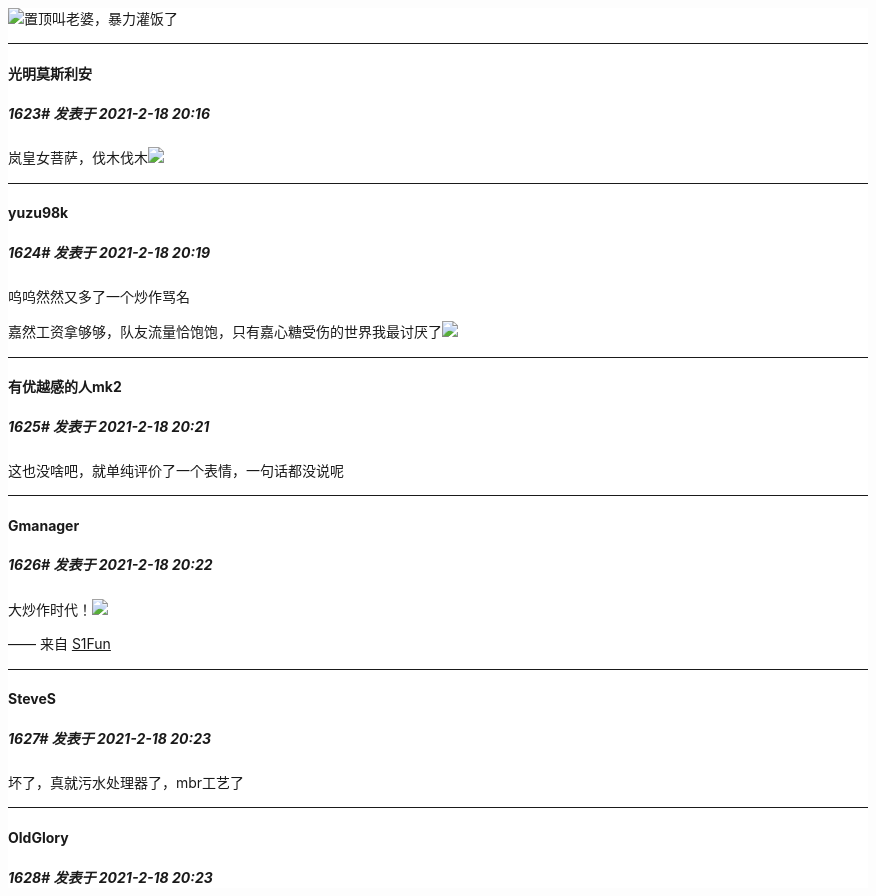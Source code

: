 
<img src="https://static.saraba1st.com/image/smiley/face2017/067.png" referrerpolicy="no-referrer">置顶叫老婆，暴力灌饭了


*****

####  光明莫斯利安  
##### 1623#       发表于 2021-2-18 20:16


岚皇女菩萨，伐木伐木<img src="https://static.saraba1st.com/image/smiley/face2017/075.png" referrerpolicy="no-referrer">


*****

####  yuzu98k  
##### 1624#       发表于 2021-2-18 20:19


呜呜然然又多了一个炒作骂名

嘉然工资拿够够，队友流量恰饱饱，只有嘉心糖受伤的世界我最讨厌了<img src="https://static.saraba1st.com/image/smiley/face2017/067.png" referrerpolicy="no-referrer">


*****

####  有优越感的人mk2  
##### 1625#       发表于 2021-2-18 20:21


这也没啥吧，就单纯评价了一个表情，一句话都没说呢


*****

####  Gmanager  
##### 1626#       发表于 2021-2-18 20:22


大炒作时代！<img src="https://static.saraba1st.com/image/smiley/face2017/062.gif" referrerpolicy="no-referrer">

—— 来自 [S1Fun](https://s1fun.koalcat.com)


*****

####  SteveS  
##### 1627#       发表于 2021-2-18 20:23


坏了，真就污水处理器了，mbr工艺了


*****

####  OldGlory  
##### 1628#       发表于 2021-2-18 20:23

